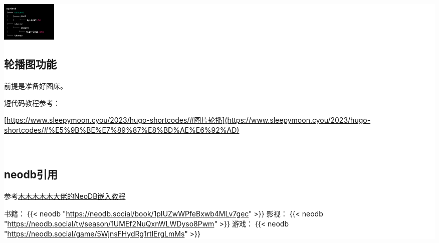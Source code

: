 <img src="/images/1.png" alt="Alt Text" style="width: 100px; height: auto;">


## 轮播图功能

前提是准备好图床。

短代码教程参考：

[https://www.sleepymoon.cyou/2023/hugo-shortcodes/#图片轮播](https://www.sleepymoon.cyou/2023/hugo-shortcodes/#%E5%9B%BE%E7%89%87%E8%BD%AE%E6%92%AD)

<br>

## neodb引用

参考[木木木木木大佬的NeoDB嵌入教程](https://immmmm.com/hi-neodb-api/)

书籍：
{{< neodb "https://neodb.social/book/1pIUZwWPfeBxwb4MLv7gec" >}}
影视：
{{< neodb "https://neodb.social/tv/season/1UMEf2NuQxnWLWDyso8Pwm" >}}
游戏：
{{< neodb "https://neodb.social/game/5WjnsFHydRg1rtlErgLmMs" >}}
